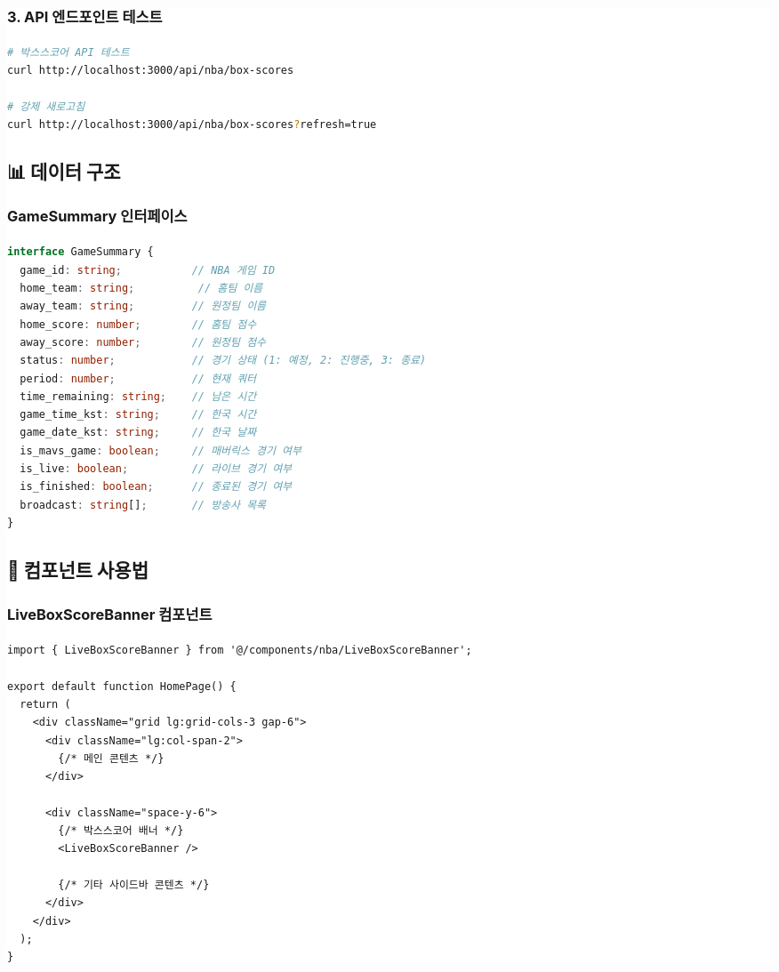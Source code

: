 ### 3. API 엔드포인트 테스트

```bash
# 박스스코어 API 테스트
curl http://localhost:3000/api/nba/box-scores

# 강제 새로고침
curl http://localhost:3000/api/nba/box-scores?refresh=true
```

## 📊 데이터 구조

### GameSummary 인터페이스

```typescript
interface GameSummary {
  game_id: string;           // NBA 게임 ID
  home_team: string;          // 홈팀 이름
  away_team: string;         // 원정팀 이름
  home_score: number;        // 홈팀 점수
  away_score: number;        // 원정팀 점수
  status: number;            // 경기 상태 (1: 예정, 2: 진행중, 3: 종료)
  period: number;            // 현재 쿼터
  time_remaining: string;    // 남은 시간
  game_time_kst: string;     // 한국 시간
  game_date_kst: string;     // 한국 날짜
  is_mavs_game: boolean;     // 매버릭스 경기 여부
  is_live: boolean;          // 라이브 경기 여부
  is_finished: boolean;      // 종료된 경기 여부
  broadcast: string[];       // 방송사 목록
}
```

## 🎨 컴포넌트 사용법

### LiveBoxScoreBanner 컴포넌트

```tsx
import { LiveBoxScoreBanner } from '@/components/nba/LiveBoxScoreBanner';

export default function HomePage() {
  return (
    <div className="grid lg:grid-cols-3 gap-6">
      <div className="lg:col-span-2">
        {/* 메인 콘텐츠 */}
      </div>

      <div className="space-y-6">
        {/* 박스스코어 배너 */}
        <LiveBoxScoreBanner />

        {/* 기타 사이드바 콘텐츠 */}
      </div>
    </div>
  );
}
```
